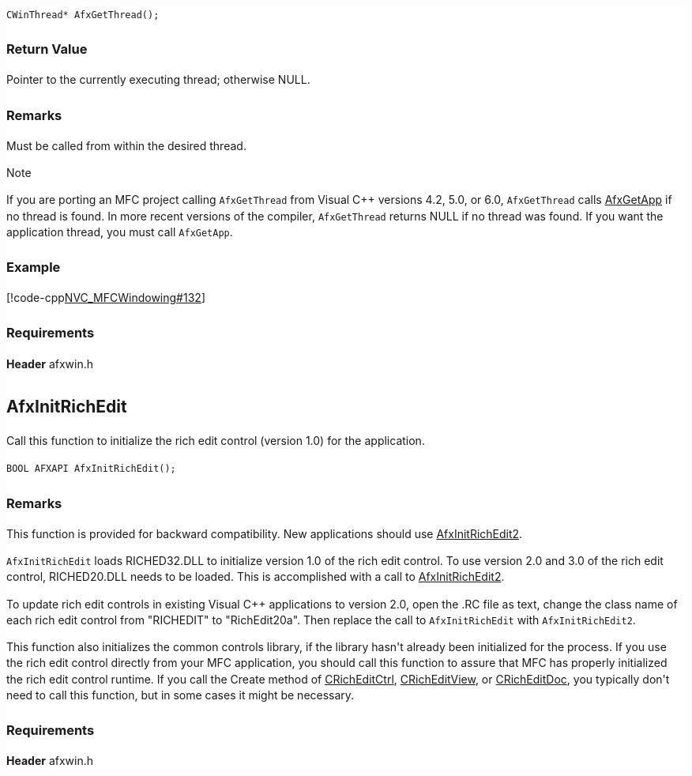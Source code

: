 ```   
CWinThread* AfxGetThread(); 
```  
  
### Return Value  
 Pointer to the currently executing thread; otherwise NULL.  
  
### Remarks  
 Must be called from within the desired thread.  
  
> [!NOTE]
>  If you are porting an MFC project calling `AfxGetThread` from Visual C++ versions 4.2, 5.0, or 6.0, `AfxGetThread` calls [AfxGetApp](#afxgetapp) if no thread is found. In more recent versions of the compiler, `AfxGetThread` returns NULL if no thread was found. If you want the application thread, you must call `AfxGetApp`.  
  
### Example  
 [!code-cpp[NVC_MFCWindowing#132](../../mfc/reference/codesnippet/cpp/application-information-and-management_6.cpp)]  
  
### Requirements  
  **Header** afxwin.h  
  
##  <a name="afxinitrichedit"></a>  AfxInitRichEdit  
 Call this function to initialize the rich edit control (version 1.0) for the application.  
  
```   
BOOL AFXAPI AfxInitRichEdit(); 
```  
  
### Remarks  
 This function is provided for backward compatibility. New applications should use [AfxInitRichEdit2](#afxinitrichedit2).  
  
 `AfxInitRichEdit` loads RICHED32.DLL to initialize version 1.0 of the rich edit control. To use version 2.0 and 3.0 of the rich edit control, RICHED20.DLL needs to be loaded. This is accomplished with a call to [AfxInitRichEdit2](#afxinitrichedit2).  
  
 To update rich edit controls in existing Visual C++ applications to version 2.0, open the .RC file as text, change the class name of each rich edit control from "RICHEDIT" to "RichEdit20a". Then replace the call to `AfxInitRichEdit` with `AfxInitRichEdit2`.  
  
 This function also initializes the common controls library, if the library hasn't already been initialized for the process. If you use the rich edit control directly from your MFC application, you should call this function to assure that MFC has properly initialized the rich edit control runtime. If you call the Create method of [CRichEditCtrl](../../mfc/reference/cricheditctrl-class.md), [CRichEditView](../../mfc/reference/cricheditview-class.md), or [CRichEditDoc](../../mfc/reference/cricheditdoc-class.md), you typically don't need to call this function, but in some cases it might be necessary.  
  
### Requirements  
  **Header** afxwin.h  
  